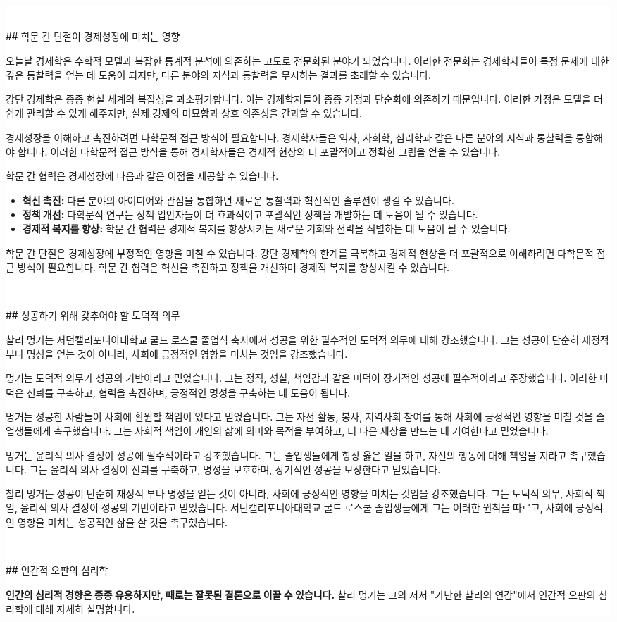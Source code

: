 <p>&nbsp;</p>
## 학문 간 단절이 경제성장에 미치는 영향



오늘날 경제학은 수학적 모델과 복잡한 통계적 분석에 의존하는 고도로 전문화된 분야가 되었습니다. 이러한 전문화는 경제학자들이 특정 문제에 대한 깊은 통찰력을 얻는 데 도움이 되지만, 다른 분야의 지식과 통찰력을 무시하는 결과를 초래할 수 있습니다.



강단 경제학은 종종 현실 세계의 복잡성을 과소평가합니다. 이는 경제학자들이 종종 가정과 단순화에 의존하기 때문입니다. 이러한 가정은 모델을 더 쉽게 관리할 수 있게 해주지만, 실제 경제의 미묘함과 상호 의존성을 간과할 수 있습니다.



경제성장을 이해하고 촉진하려면 다학문적 접근 방식이 필요합니다. 경제학자들은 역사, 사회학, 심리학과 같은 다른 분야의 지식과 통찰력을 통합해야 합니다. 이러한 다학문적 접근 방식을 통해 경제학자들은 경제적 현상의 더 포괄적이고 정확한 그림을 얻을 수 있습니다.



학문 간 협력은 경제성장에 다음과 같은 이점을 제공할 수 있습니다.

- **혁신 촉진:** 다른 분야의 아이디어와 관점을 통합하면 새로운 통찰력과 혁신적인 솔루션이 생길 수 있습니다.
- **정책 개선:** 다학문적 연구는 정책 입안자들이 더 효과적이고 포괄적인 정책을 개발하는 데 도움이 될 수 있습니다.
- **경제적 복지를 향상:** 학문 간 협력은 경제적 복지를 향상시키는 새로운 기회와 전략을 식별하는 데 도움이 될 수 있습니다.



학문 간 단절은 경제성장에 부정적인 영향을 미칠 수 있습니다. 강단 경제학의 한계를 극복하고 경제적 현상을 더 포괄적으로 이해하려면 다학문적 접근 방식이 필요합니다. 학문 간 협력은 혁신을 촉진하고 정책을 개선하며 경제적 복지를 향상시킬 수 있습니다.

<p>&nbsp;</p>
## 성공하기 위해 갖추어야 할 도덕적 의무



찰리 멍거는 서던캘리포니아대학교 굴드 로스쿨 졸업식 축사에서 성공을 위한 필수적인 도덕적 의무에 대해 강조했습니다. 그는 성공이 단순히 재정적 부나 명성을 얻는 것이 아니라, 사회에 긍정적인 영향을 미치는 것임을 강조했습니다.



멍거는 도덕적 의무가 성공의 기반이라고 믿었습니다. 그는 정직, 성실, 책임감과 같은 미덕이 장기적인 성공에 필수적이라고 주장했습니다. 이러한 미덕은 신뢰를 구축하고, 협력을 촉진하며, 긍정적인 명성을 구축하는 데 도움이 됩니다.



멍거는 성공한 사람들이 사회에 환원할 책임이 있다고 믿었습니다. 그는 자선 활동, 봉사, 지역사회 참여를 통해 사회에 긍정적인 영향을 미칠 것을 졸업생들에게 촉구했습니다. 그는 사회적 책임이 개인의 삶에 의미와 목적을 부여하고, 더 나은 세상을 만드는 데 기여한다고 믿었습니다.



멍거는 윤리적 의사 결정이 성공에 필수적이라고 강조했습니다. 그는 졸업생들에게 항상 옳은 일을 하고, 자신의 행동에 대해 책임을 지라고 촉구했습니다. 그는 윤리적 의사 결정이 신뢰를 구축하고, 명성을 보호하며, 장기적인 성공을 보장한다고 믿었습니다.



찰리 멍거는 성공이 단순히 재정적 부나 명성을 얻는 것이 아니라, 사회에 긍정적인 영향을 미치는 것임을 강조했습니다. 그는 도덕적 의무, 사회적 책임, 윤리적 의사 결정이 성공의 기반이라고 믿었습니다. 서던캘리포니아대학교 굴드 로스쿨 졸업생들에게 그는 이러한 원칙을 따르고, 사회에 긍정적인 영향을 미치는 성공적인 삶을 살 것을 촉구했습니다.

<p>&nbsp;</p>
## 인간적 오판의 심리학

**인간의 심리적 경향은 종종 유용하지만, 때로는 잘못된 결론으로 이끌 수 있습니다.** 찰리 멍거는 그의 저서 "가난한 찰리의 연감"에서 인간적 오판의 심리학에 대해 자세히 설명합니다.
